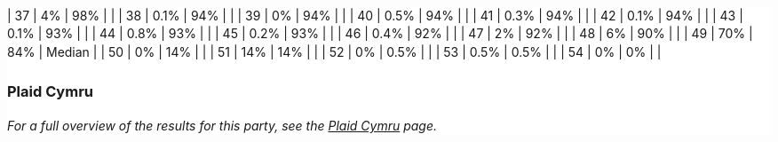 | 37 | 4% | 98% |  |
| 38 | 0.1% | 94% |  |
| 39 | 0% | 94% |  |
| 40 | 0.5% | 94% |  |
| 41 | 0.3% | 94% |  |
| 42 | 0.1% | 94% |  |
| 43 | 0.1% | 93% |  |
| 44 | 0.8% | 93% |  |
| 45 | 0.2% | 93% |  |
| 46 | 0.4% | 92% |  |
| 47 | 2% | 92% |  |
| 48 | 6% | 90% |  |
| 49 | 70% | 84% | Median |
| 50 | 0% | 14% |  |
| 51 | 14% | 14% |  |
| 52 | 0% | 0.5% |  |
| 53 | 0.5% | 0.5% |  |
| 54 | 0% | 0% |  |

### Plaid Cymru

*For a full overview of the results for this party, see the [Plaid Cymru](party-plaidcymru.html) page.*
